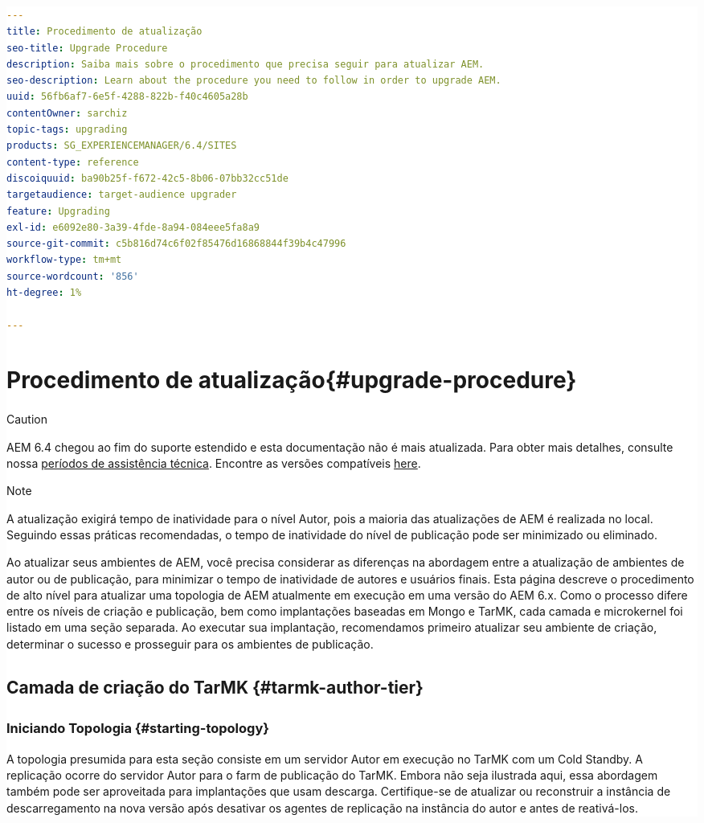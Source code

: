 ```yaml
---
title: Procedimento de atualização
seo-title: Upgrade Procedure
description: Saiba mais sobre o procedimento que precisa seguir para atualizar AEM.
seo-description: Learn about the procedure you need to follow in order to upgrade AEM.
uuid: 56fb6af7-6e5f-4288-822b-f40c4605a28b
contentOwner: sarchiz
topic-tags: upgrading
products: SG_EXPERIENCEMANAGER/6.4/SITES
content-type: reference
discoiquuid: ba90b25f-f672-42c5-8b06-07bb32cc51de
targetaudience: target-audience upgrader
feature: Upgrading
exl-id: e6092e80-3a39-4fde-8a94-084eee5fa8a9
source-git-commit: c5b816d74c6f02f85476d16868844f39b4c47996
workflow-type: tm+mt
source-wordcount: '856'
ht-degree: 1%

---
```


# Procedimento de atualização{#upgrade-procedure}

>[!CAUTION]
>
>AEM 6.4 chegou ao fim do suporte estendido e esta documentação não é mais atualizada. Para obter mais detalhes, consulte nossa [períodos de assistência técnica](https://helpx.adobe.com/br/support/programs/eol-matrix.html). Encontre as versões compatíveis [here](https://experienceleague.adobe.com/docs/).

>[!NOTE]
>
>A atualização exigirá tempo de inatividade para o nível Autor, pois a maioria das atualizações de AEM é realizada no local. Seguindo essas práticas recomendadas, o tempo de inatividade do nível de publicação pode ser minimizado ou eliminado.

Ao atualizar seus ambientes de AEM, você precisa considerar as diferenças na abordagem entre a atualização de ambientes de autor ou de publicação, para minimizar o tempo de inatividade de autores e usuários finais. Esta página descreve o procedimento de alto nível para atualizar uma topologia de AEM atualmente em execução em uma versão do AEM 6.x. Como o processo difere entre os níveis de criação e publicação, bem como implantações baseadas em Mongo e TarMK, cada camada e microkernel foi listado em uma seção separada. Ao executar sua implantação, recomendamos primeiro atualizar seu ambiente de criação, determinar o sucesso e prosseguir para os ambientes de publicação.

## Camada de criação do TarMK {#tarmk-author-tier}

### Iniciando Topologia {#starting-topology}

A topologia presumida para esta seção consiste em um servidor Autor em execução no TarMK com um Cold Standby. A replicação ocorre do servidor Autor para o farm de publicação do TarMK. Embora não seja ilustrada aqui, essa abordagem também pode ser aproveitada para implantações que usam descarga. Certifique-se de atualizar ou reconstruir a instância de descarregamento na nova versão após desativar os agentes de replicação na instância do autor e antes de reativá-los.
